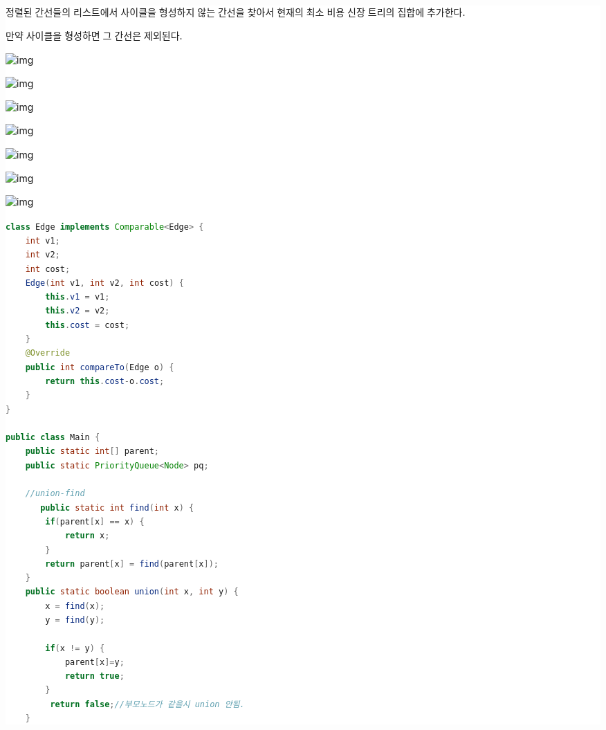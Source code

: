 정렬된 간선들의 리스트에서 사이클을 형성하지 않는 간선을 찾아서 현재의 최소 비용 신장 트리의 집합에 추가한다.

만약 사이클을 형성하면 그 간선은 제외된다.



![img](https://t1.daumcdn.net/cfile/tistory/991BD6335A463E8221)



![img](https://t1.daumcdn.net/cfile/tistory/99748A335A463E8413)



![img](https://t1.daumcdn.net/cfile/tistory/99B2A5335A463E8508)



![img](https://t1.daumcdn.net/cfile/tistory/996C28335A463E8514)



![img](https://t1.daumcdn.net/cfile/tistory/99ACD8335A463E8609)



![img](https://t1.daumcdn.net/cfile/tistory/99B2A3335A463E8608)



![img](https://t1.daumcdn.net/cfile/tistory/996318335A463E8615)



```java
class Edge implements Comparable<Edge> {
    int v1;
    int v2;
    int cost;
    Edge(int v1, int v2, int cost) {
        this.v1 = v1;
        this.v2 = v2;
        this.cost = cost;
    }
    @Override
    public int compareTo(Edge o) {
    	return this.cost-o.cost;
    }
}

public class Main {
    public static int[] parent;
    public static PriorityQueue<Node> pq;
    
	//union-find
       public static int find(int x) {
        if(parent[x] == x) {
            return x;
        }
        return parent[x] = find(parent[x]);
    }
    public static boolean union(int x, int y) {
        x = find(x);
        y = find(y);
        
        if(x != y) {
            parent[x]=y;
            return true;
        }                    
         return false;//부모노드가 같을시 union 안됨.
    }
```